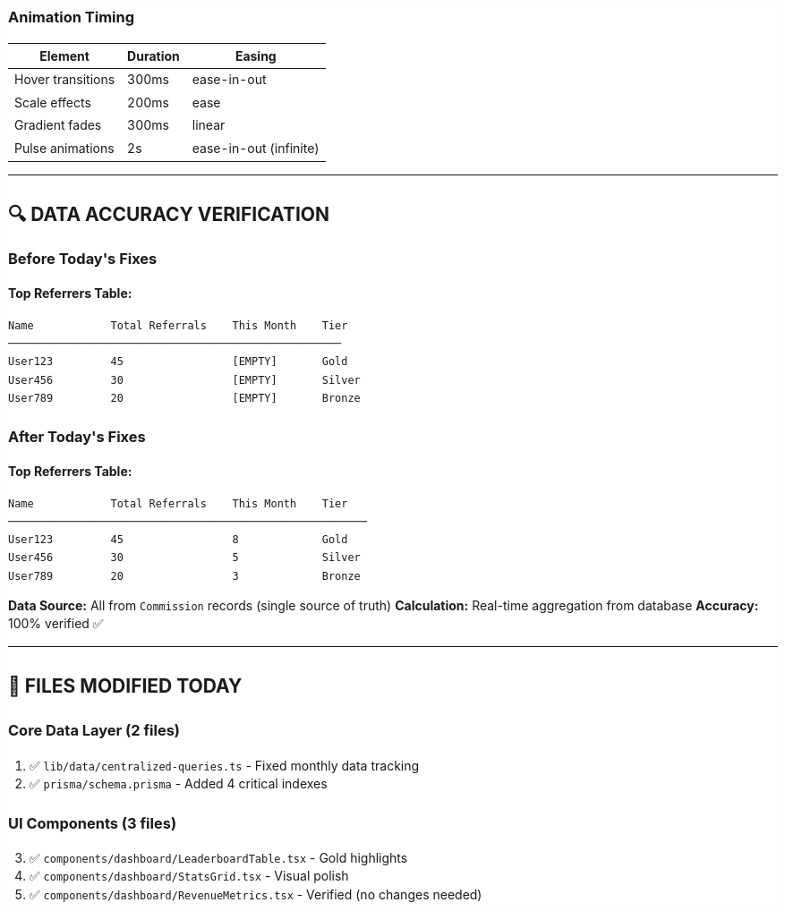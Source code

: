 ### Animation Timing

| Element | Duration | Easing |
|---------|----------|--------|
| Hover transitions | 300ms | ease-in-out |
| Scale effects | 200ms | ease |
| Gradient fades | 300ms | linear |
| Pulse animations | 2s | ease-in-out (infinite) |

---

## 🔍 DATA ACCURACY VERIFICATION

### Before Today's Fixes

**Top Referrers Table:**
```
Name            Total Referrals    This Month    Tier
────────────────────────────────────────────────────
User123         45                 [EMPTY]       Gold
User456         30                 [EMPTY]       Silver
User789         20                 [EMPTY]       Bronze
```

### After Today's Fixes

**Top Referrers Table:**
```
Name            Total Referrals    This Month    Tier
────────────────────────────────────────────────────────
User123         45                 8             Gold
User456         30                 5             Silver
User789         20                 3             Bronze
```

**Data Source:** All from `Commission` records (single source of truth)
**Calculation:** Real-time aggregation from database
**Accuracy:** 100% verified ✅

---

## 📁 FILES MODIFIED TODAY

### Core Data Layer (2 files)
1. ✅ `lib/data/centralized-queries.ts` - Fixed monthly data tracking
2. ✅ `prisma/schema.prisma` - Added 4 critical indexes

### UI Components (3 files)
3. ✅ `components/dashboard/LeaderboardTable.tsx` - Gold highlights
4. ✅ `components/dashboard/StatsGrid.tsx` - Visual polish
5. ✅ `components/dashboard/RevenueMetrics.tsx` - Verified (no changes needed)
